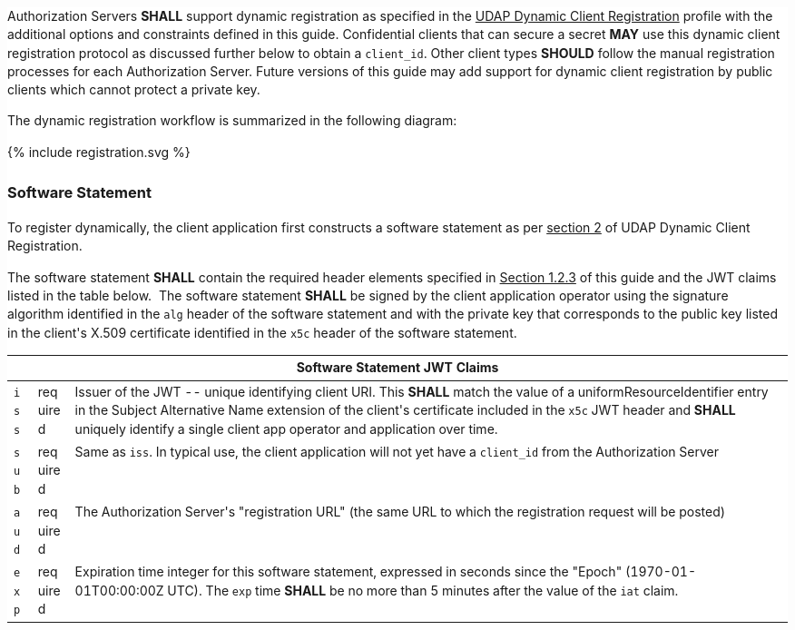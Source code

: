 Authorization Servers **SHALL** support dynamic registration as specified in the [UDAP Dynamic Client Registration](https://www.udap.org/udap-dynamic-client-registration-stu1.html) profile with the additional options and constraints defined in this guide. Confidential clients that can secure a secret **MAY** use this dynamic client registration protocol as discussed further below to obtain a `client_id`. Other client types **SHOULD** follow the manual registration processes for each Authorization Server. Future versions of this guide may add support for dynamic client registration by public clients which cannot protect a private key.

The dynamic registration workflow is summarized in the following diagram:
<br>
<div>
{% include registration.svg %}
</div>

### Software Statement

To register dynamically, the client application first constructs a software statement as per [section 2](https://www.udap.org/udap-dynamic-client-registration-stu1.html#section-2) of UDAP Dynamic Client Registration.

The software statement **SHALL** contain the required header elements specified in [Section 1.2.3] of this guide and the JWT claims listed in the table below.  The software statement **SHALL** be signed by the client application operator using the signature algorithm identified in the `alg` header of the software statement and with the private key that corresponds to the public key listed in the client's X.509 certificate identified in the `x5c` header of the software statement.

<table class="table">
  <thead>
    <th colspan="3">Software Statement JWT Claims</th>
  </thead>
  <tbody>
    <tr>
      <td><code>iss</code></td>
      <td><span class="label label-success">required</span></td>
      <td>
        Issuer of the JWT -- unique identifying client URI. This <strong>SHALL</strong> match the value of a uniformResourceIdentifier entry in the Subject Alternative Name extension of the client's certificate included in the <code>x5c</code> JWT header and <strong>SHALL</strong> uniquely identify a single client app operator and application over time.
      </td>
    </tr>
    <tr>
      <td><code>sub</code></td>
      <td><span class="label label-success">required</span></td>
      <td>
        Same as <code>iss</code>. In typical use, the client application will not yet have a <code>client_id</code> from the Authorization Server
      </td>
    </tr>
    <tr>
      <td><code>aud</code></td>
      <td><span class="label label-success">required</span></td>
      <td>
        The Authorization Server's "registration URL" (the same URL to which the registration request will be posted)
      </td>
    </tr>
    <tr>
      <td><code>exp</code></td>
      <td><span class="label label-success">required</span></td>
      <td>
        Expiration time integer for this software statement, expressed in seconds since the "Epoch" (1970-01-01T00:00:00Z UTC). The <code>exp</code> time <strong>SHALL</strong> be no more than 5 minutes after the value of the <code>iat</code> claim.
      </td>

[Table of Contents]: toc.html
[Home]: index.html
[Discovery]: discovery.html
[Registration]: registration.html
[Consumer-Facing]: consumer.html
[Business-to-Business]: b2b.html
[Tiered OAuth for User Authentication]: user.html
[General Guidance]: general.html
[FHIR Artifacts]: artifacts.html
[Section 1.2]: index.html#json-web-token-jwt-requirements
[Section 1.2.3]: index.html#jwt-headers
[Section 1.2.4]: index.html#jwt-claims
[Section 2.1]: discovery.html#discovery-of-endpoints
[Section 2.2]: discovery.html#required-udap-metadata
[Section 2.3]: discovery.html#signed-metadata-elements
[Section 2.4]: discovery.html#multiple-trust-communities
[Section 3]: registration.html#registration
[Section 3.1]: registration.html#software-statement
[Section 4.1]: consumer.html#obtaining-an-authorization-code
[Section 4.2.1]: consumer.html#constructing-authentication-token
[Section 4.2.2]: consumer.html#submitting-a-token-request
[Section 5.1]: b2b.html#obtaining-an-authorization-code
[Section 5.2.1]: b2b.html#constructing-authentication-token
[Section 5.2.1.1]: b2b.html#b2b-authorization-extension-object
[Section 5.2.2]: b2b.html#submitting-a-token-request
[Section 6]: user.html
[Section 7.1]: general.html#authorization-code-flow
[Section 7.3]: general.html#certification-example-for-client-applications
[CapabilityStatement]: StructureDefinition-udap-security-capabilitystatement.html
[Carequality FHIR-Based Exchange IG]: https://carequality.org/wp-content/uploads/2020/12/Carequality-FHIR-Implementation-Guide.pdf
[UDAP Server Metadata]: https://www.udap.org/udap-server-metadata-stu1.html
[UDAP Tiered OAuth for User Authentication]: https://www.udap.org/udap-user-auth-stu1.html
[UDAP Tiered OAuth]: https://www.udap.org/udap-user-auth-stu1.html
[RFC 3986]: https://datatracker.ietf.org/doc/html/rfc3986
[Section 1.5 of RFC 6749]: https://datatracker.ietf.org/doc/html/rfc6749#section-1.5
[Section 4.1.2.1 of RFC 6749]: https://datatracker.ietf.org/doc/html/rfc6749#section-4.1.2.1
[Section 5 of RFC 6749]: https://datatracker.ietf.org/doc/html/rfc6749#section-5
[Section 6 of RFC 6749]: https://datatracker.ietf.org/doc/html/rfc6749#section-6
[Section 3.2.1 of RFC 7591]: https://datatracker.ietf.org/doc/html/rfc7591#section-3.2.1
[Section 2.1 of RFC 8414]: https://datatracker.ietf.org/doc/html/rfc8414#section-2.1
[Section 3.1.2.1 of OIDC Core]: https://openid.net/specs/openid-connect-core-1_0.html#AuthRequest
[Section 3.1.3.1 of OIDC Core]: https://openid.net/specs/openid-connect-core-1_0.html#TokenRequest
[Section 3.1.3.5 of OIDC Core]: https://openid.net/specs/openid-connect-core-1_0.html#TokenResponseValidation
[Section 5.3 of OIDC Core]: https://openid.net/specs/openid-connect-core-1_0.html#UserInfo